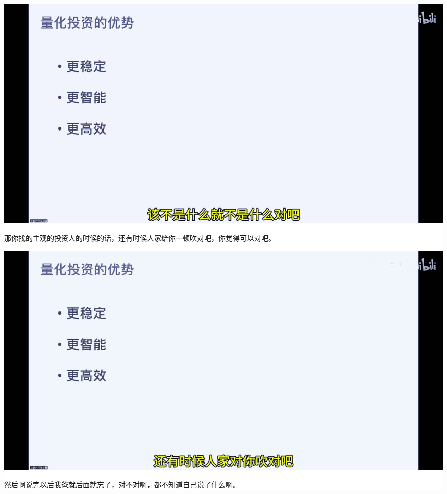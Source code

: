 ![](img/ab31ab04eb9c8ad51be52c0927d35831_65.png)

那你找的主观的投资人的时候的话，还有时候人家给你一顿吹对吧，你觉得可以对吧。

![](img/ab31ab04eb9c8ad51be52c0927d35831_67.png)

然后啊说完以后我爸就后面就忘了，对不对啊，都不知道自己说了什么啊。
